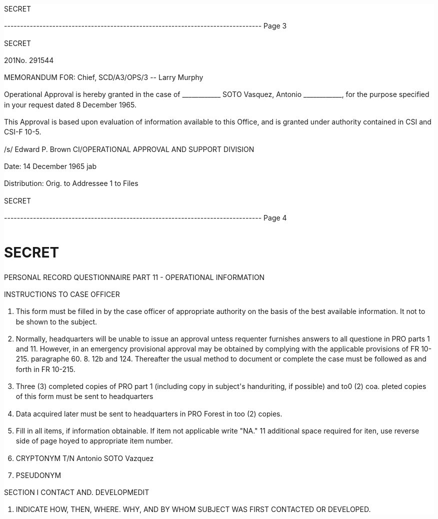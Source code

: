 SECRET


-------------------------------------------------------------------------------- Page 3

SECRET

201No. 291544

MEMORANDUM FOR: Chief, SCD/A3/OPS/3 -- Larry Murphy

Operational Approval is hereby granted in the case of ____________ SOTO Vasquez, Antonio ____________, for the purpose specified in your request dated 8 December 1965.

This Approval is based upon evaluation of information available to this Office, and is granted under authority contained in CSI and CSI-F 10-5.

/s/ Edward P. Brown
CI/OPERATIONAL APPROVAL AND SUPPORT DIVISION

Date: 14 December 1965 jab

Distribution:
Orig. to Addressee
1 to Files

SECRET


-------------------------------------------------------------------------------- Page 4

# SECRET

PERSONAL RECORD QUESTIONNAIRE
PART 11 - OPERATIONAL INFORMATION

INSTRUCTIONS TO CASE OFFICER

1. This form must be filled in by the case officer of appropriate authority on the basis of the best available information. It not to be shown to the subject.
2. Normally, headquarters will be unable to issue an approval untess requenter furnishes answers to all questione in PRO parts 1 and 11. However, in an emergency provisional approval may be obtained by complying with the applicable provisions of FR 10-215. paragraphe 60. 8. 12b and 124. Thereafter the usual method to document or complete the case must be followed as and forth in FR 10-215.
3. Three (3) completed copies of PRO part 1 (including copy in subject's handuriting, if possible) and to0 (2) coa. pleted copies of this form must be sent to headquarters
4. Data acquired later must be sent to headquarters in PRO Forest in too (2) copies.
5. Fill in all items, if information obtainable. If item not applicable write "NA." 11 additional space required for iten, use reverse side of page hoyed to appropriate item number.

1. CRYPTONYM
   T/N Antonio SOTO Vazquez
2. PSEUDONYM

SECTION I
CONTACT AND. DEVELOPMEDIT

1. INDICATE HOW, THEN, WHERE. WHY, AND BY WHOM SUBJECT WAS FIRST CONTACTED OR DEVELOPED.
